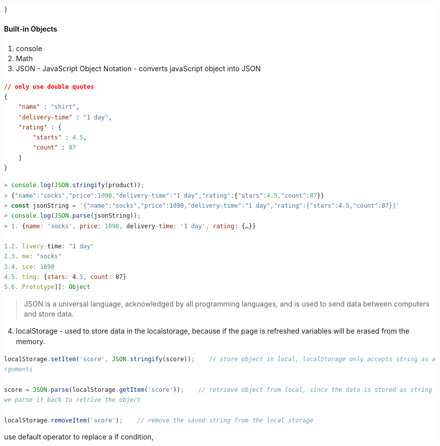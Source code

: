 ```javascript
}
```

#### Built-in Objects

1. console
2. Math
3. JSON - JavaScript Object Notation - converts javaScript object into JSON

```JSON
// only use double quotes
{
	"name" : "shirt",
	"delivery-time" : "1 day",
	"rating" : {
		"starts" : 4.5,
		"count" : 87 
	}
}
```

```javascript
> console.log(JSON.stringify(product));
> {"name":"socks","price":1090,"delivery-time":"1 day","rating":{"stars":4.5,"count":87}}
> const jsonString = '{"name":"socks","price":1090,"delivery-time":"1 day","rating":{"stars":4.5,"count":87}}'
> console.log(JSON.parse(jsonString));
> 1. {name: 'socks', price: 1090, delivery-time: '1 day', rating: {…}}

1.2. livery-time: "1 day"
2.3. me: "socks"
3.4. ice: 1090
4.5. ting: {stars: 4.5, count: 87}
5.6. Prototype]]: Object


```

> JSON is a universal language, acknowledged by all programming languages, and is used to send data between computers and store data. 

4. localStorage - used to store data in the localstorage, because if the page is refreshed variables will be erased from the memory.

```javascript
localStorage.setItem('score', JSON.stringify(score));    // store object in local, localStorage only accepts string as arguments

score = JSON.parse(localStorage.getItem('score'));    // retrieve object from local, since the data is stored as string we parse it back to retrive the object

localStorage.removeItem('score');    // remove the saved string from the local storage
```

use default operator to replace a if condition,

